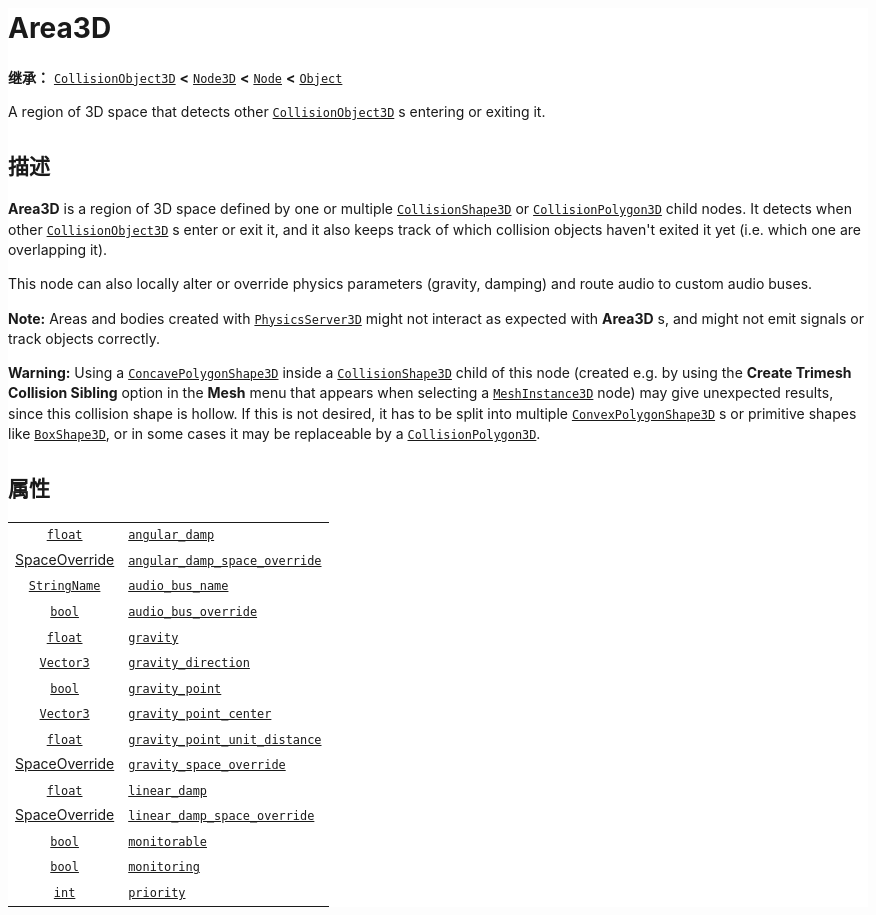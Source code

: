 




<div id="_class_area3d"></div>

# Area3D

**继承：** [`CollisionObject3D`](class_collisionobject3d.md) **<** [`Node3D`](class_node3d.md) **<** [`Node`](class_node.md) **<** [`Object`](class_object.md)

A region of 3D space that detects other [`CollisionObject3D`](class_collisionobject3d.md) s entering or exiting it.

## 描述

**Area3D** is a region of 3D space defined by one or multiple [`CollisionShape3D`](class_collisionshape3d.md) or [`CollisionPolygon3D`](class_collisionpolygon3d.md) child nodes. It detects when other [`CollisionObject3D`](class_collisionobject3d.md) s enter or exit it, and it also keeps track of which collision objects haven't exited it yet (i.e. which one are overlapping it).

This node can also locally alter or override physics parameters (gravity, damping) and route audio to custom audio buses.

 **Note:** Areas and bodies created with [`PhysicsServer3D`](class_physicsserver3d.md) might not interact as expected with **Area3D** s, and might not emit signals or track objects correctly.

 **Warning:** Using a [`ConcavePolygonShape3D`](class_concavepolygonshape3d.md) inside a [`CollisionShape3D`](class_collisionshape3d.md) child of this node (created e.g. by using the **Create Trimesh Collision Sibling** option in the **Mesh** menu that appears when selecting a [`MeshInstance3D`](class_meshinstance3d.md) node) may give unexpected results, since this collision shape is hollow. If this is not desired, it has to be split into multiple [`ConvexPolygonShape3D`](class_convexpolygonshape3d.md) s or primitive shapes like [`BoxShape3D`](class_boxshape3d.md), or in some cases it may be replaceable by a [`CollisionPolygon3D`](class_collisionpolygon3d.md).

## 属性

|||
|:-:|:--|
| [`float`](class_float.md)                   | [`angular_damp`](#class_area3d_property_angular_damp)                               | ``0.1``               |
| [SpaceOverride](#enum_area3d_spaceoverride) | [`angular_damp_space_override`](#class_area3d_property_angular_damp_space_override) | ``0``                 |
| [`StringName`](class_stringname.md)         | [`audio_bus_name`](#class_area3d_property_audio_bus_name)                           | ``&"Master"``         |
| [`bool`](class_bool.md)                     | [`audio_bus_override`](#class_area3d_property_audio_bus_override)                   | ``false``             |
| [`float`](class_float.md)                   | [`gravity`](#class_area3d_property_gravity)                                         | ``9.8``               |
| [`Vector3`](class_vector3.md)               | [`gravity_direction`](#class_area3d_property_gravity_direction)                     | ``Vector3(0, -1, 0)`` |
| [`bool`](class_bool.md)                     | [`gravity_point`](#class_area3d_property_gravity_point)                             | ``false``             |
| [`Vector3`](class_vector3.md)               | [`gravity_point_center`](#class_area3d_property_gravity_point_center)               | ``Vector3(0, -1, 0)`` |
| [`float`](class_float.md)                   | [`gravity_point_unit_distance`](#class_area3d_property_gravity_point_unit_distance) | ``0.0``               |
| [SpaceOverride](#enum_area3d_spaceoverride) | [`gravity_space_override`](#class_area3d_property_gravity_space_override)           | ``0``                 |
| [`float`](class_float.md)                   | [`linear_damp`](#class_area3d_property_linear_damp)                                 | ``0.1``               |
| [SpaceOverride](#enum_area3d_spaceoverride) | [`linear_damp_space_override`](#class_area3d_property_linear_damp_space_override)   | ``0``                 |
| [`bool`](class_bool.md)                     | [`monitorable`](#class_area3d_property_monitorable)                                 | ``true``              |
| [`bool`](class_bool.md)                     | [`monitoring`](#class_area3d_property_monitoring)                                   | ``true``              |
| [`int`](class_int.md)                       | [`priority`](#class_area3d_property_priority)                                       | ``0``                 |